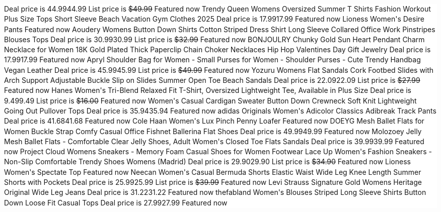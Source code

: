 Deal price is $44.99$44.99
List price is ~~$49.99~~
Featured now
Trendy Queen Womens Oversized Summer T Shirts Fashion Workout Plus Size Tops Short Sleeve Beach Vacation Gym Clothes 2025
Deal price is $17.99$17.99
Featured now
Lioness Women's Desire Pants
Featured now
Aoudery Womens Button Down Shirts Cotton Striped Dress Shirt Long Sleeve Collared Office Work Pinstripes Blouses Tops
Deal price is $30.99$30.99
List price is ~~$32.99~~
Featured now
BONJOULRY Chunky Gold Sun Heart Pendant Charm Necklace for Women 18K Gold Plated Thick Paperclip Chain Choker Necklaces Hip Hop Valentines Day Gift Jewelry
Deal price is $17.99$17.99
Featured now
Apryl Shoulder Bag for Women - Small Purses for Women - Shoulder Purses - Cute Trendy Handbag Vegan Leather
Deal price is $45.99$45.99
List price is ~~$49.99~~
Featured now
Yozuru Womens Flat Sandals Cork Footbed Slides with Arch Support Adjustable Buckle Slip on Slides Summer Open Toe Beach Sandals
Deal price is $22.09$22.09
List price is ~~$27.99~~
Featured now
Hanes Women's Tri-Blend Relaxed Fit T-Shirt, Oversized Lightweight Tee, Available in Plus Size
Deal price is $9.49$9.49
List price is ~~$16.00~~
Featured now
Women's Casual Cardigan Sweater Button Down Crewneck Soft Knit Lightweight Going Out Pullover Tops
Deal price is $35.94$35.94
Featured now
adidas Originals Women's Adicolor Classics Adibreak Track Pants
Deal price is $41.68$41.68
Featured now
Cole Haan Women's Lux Pinch Penny Loafer
Featured now
DOEYG Mesh Ballet Flats for Women Buckle Strap Comfy Casual Office Fishnet Ballerina Flat Shoes
Deal price is $49.99$49.99
Featured now
Molozoey Jelly Mesh Ballet Flats - Comfortable Clear Jelly Shoes, Adult Women's Closed Toe Flats Sandals
Deal price is $39.99$39.99
Featured now
Project Cloud Womens Sneakers - Memory Foam Casual Shoes for Women Footwear Lace Up Women's Fashion Sneakers - Non-Slip Comfortable Trendy Shoes Womens (Madrid)
Deal price is $29.90$29.90
List price is ~~$34.90~~
Featured now
Lioness Women's Spectate Top
Featured now
Neecan Women's Casual Bermuda Shorts Elastic Waist Wide Leg Knee Length Summer Shorts with Pockets
Deal price is $25.99$25.99
List price is ~~$39.99~~
Featured now
Levi Strauss Signature Gold Womens Heritage Original Wide Leg Jeans
Deal price is $31.22$31.22
Featured now
thefabland Women's Blouses Striped Long Sleeve Shirts Button Down Loose Fit Casual Tops
Deal price is $27.99$27.99
Featured now
